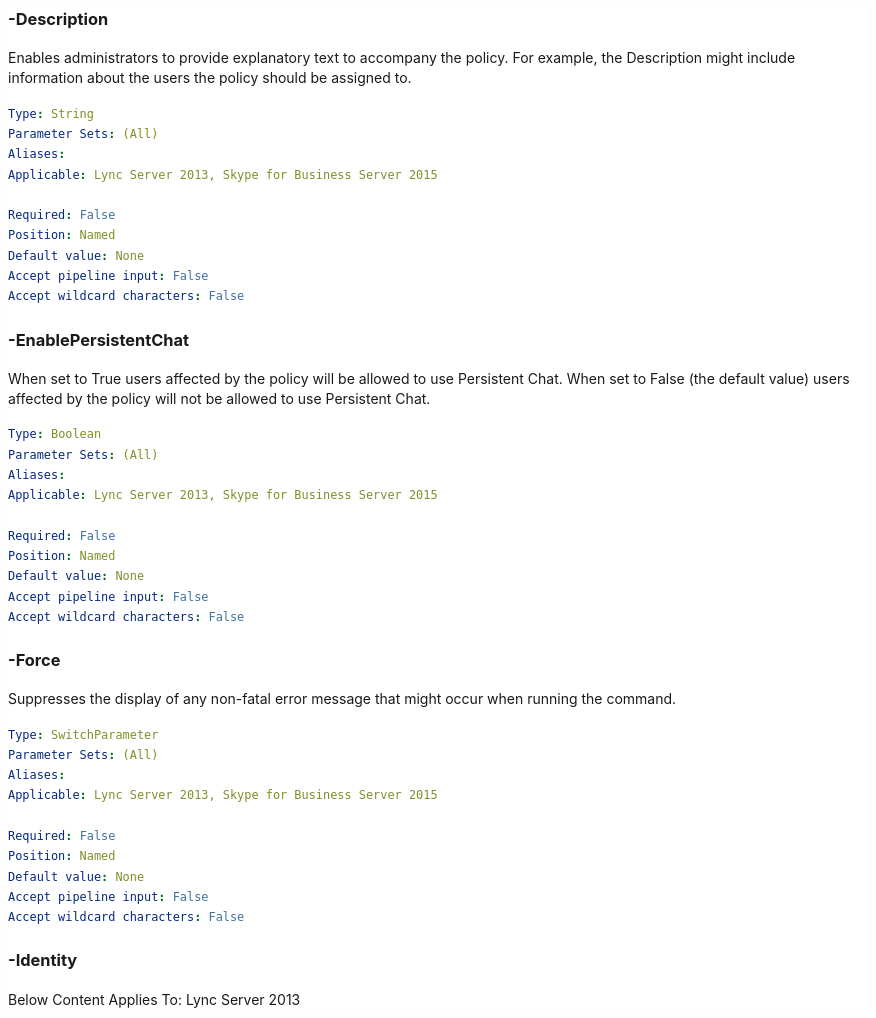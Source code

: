 ### -Description
Enables administrators to provide explanatory text to accompany the policy.
For example, the Description might include information about the users the policy should be assigned to.

```yaml
Type: String
Parameter Sets: (All)
Aliases: 
Applicable: Lync Server 2013, Skype for Business Server 2015

Required: False
Position: Named
Default value: None
Accept pipeline input: False
Accept wildcard characters: False
```

### -EnablePersistentChat
When set to True users affected by the policy will be allowed to use Persistent Chat.
When set to False (the default value) users affected by the policy will not be allowed to use Persistent Chat.

```yaml
Type: Boolean
Parameter Sets: (All)
Aliases: 
Applicable: Lync Server 2013, Skype for Business Server 2015

Required: False
Position: Named
Default value: None
Accept pipeline input: False
Accept wildcard characters: False
```

### -Force
Suppresses the display of any non-fatal error message that might occur when running the command.

```yaml
Type: SwitchParameter
Parameter Sets: (All)
Aliases: 
Applicable: Lync Server 2013, Skype for Business Server 2015

Required: False
Position: Named
Default value: None
Accept pipeline input: False
Accept wildcard characters: False
```

### -Identity
Below Content Applies To: Lync Server 2013
